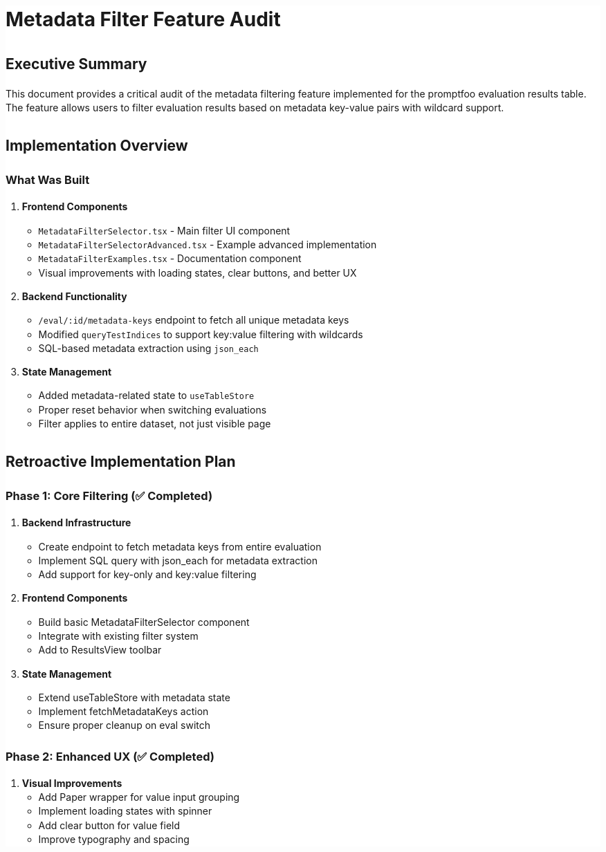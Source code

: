 # Metadata Filter Feature Audit

## Executive Summary

This document provides a critical audit of the metadata filtering feature implemented for the promptfoo evaluation results table. The feature allows users to filter evaluation results based on metadata key-value pairs with wildcard support.

## Implementation Overview

### What Was Built

1. **Frontend Components**
   - `MetadataFilterSelector.tsx` - Main filter UI component
   - `MetadataFilterSelectorAdvanced.tsx` - Example advanced implementation
   - `MetadataFilterExamples.tsx` - Documentation component
   - Visual improvements with loading states, clear buttons, and better UX

2. **Backend Functionality**
   - `/eval/:id/metadata-keys` endpoint to fetch all unique metadata keys
   - Modified `queryTestIndices` to support key:value filtering with wildcards
   - SQL-based metadata extraction using `json_each`

3. **State Management**
   - Added metadata-related state to `useTableStore`
   - Proper reset behavior when switching evaluations
   - Filter applies to entire dataset, not just visible page

## Retroactive Implementation Plan

### Phase 1: Core Filtering (✅ Completed)
1. **Backend Infrastructure**
   - Create endpoint to fetch metadata keys from entire evaluation
   - Implement SQL query with json_each for metadata extraction
   - Add support for key-only and key:value filtering

2. **Frontend Components**
   - Build basic MetadataFilterSelector component
   - Integrate with existing filter system
   - Add to ResultsView toolbar

3. **State Management**
   - Extend useTableStore with metadata state
   - Implement fetchMetadataKeys action
   - Ensure proper cleanup on eval switch

### Phase 2: Enhanced UX (✅ Completed)
1. **Visual Improvements**
   - Add Paper wrapper for value input grouping
   - Implement loading states with spinner
   - Add clear button for value field
   - Improve typography and spacing
